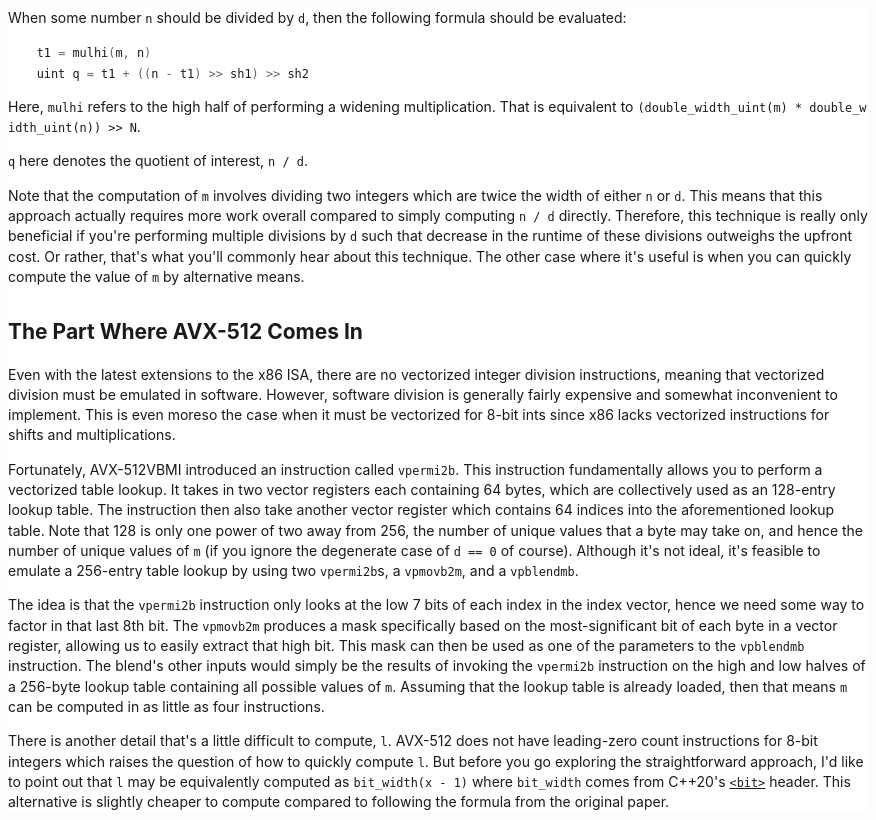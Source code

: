 When some number `n` should be divided by `d`, then the following formula should
be evaluated:

```c++
    t1 = mulhi(m, n)
    uint q = t1 + ((n - t1) >> sh1) >> sh2
```

Here, `mulhi` refers to the high half of performing a widening multiplication.
That is equivalent to `(double_width_uint(m) * double_width_uint(n)) >> N`.

`q` here denotes the quotient of interest, `n / d`.

Note that the computation of `m` involves dividing two integers which are twice
the width of either `n` or `d`. This means that this approach actually requires
more work overall compared to simply computing `n / d` directly. Therefore, this
technique is really only beneficial if you're performing multiple divisions by
`d` such that decrease in the runtime of these divisions outweighs the upfront
cost. Or rather, that's what you'll commonly hear about this technique. The
other case where it's useful is when you can quickly compute the value of `m` by
alternative means.

## The Part Where AVX-512 Comes In
Even with the latest extensions to the x86 ISA, there are no vectorized integer
division instructions, meaning that vectorized division must be emulated in
software. However, software division is generally fairly expensive and somewhat
inconvenient to implement.  This is even moreso the case when it must be
vectorized for 8-bit ints since x86 lacks vectorized instructions for shifts and
multiplications.

Fortunately, AVX-512VBMI introduced an instruction called `vpermi2b`. This
instruction fundamentally allows you to perform a vectorized table lookup. It
takes in two vector registers each containing 64 bytes, which are collectively
used as an 128-entry lookup table. The instruction then also take another vector
register which contains 64 indices into the aforementioned lookup table. Note
that 128 is only one power of two away from 256, the number of unique values
that a byte may take on, and hence the number of unique values of `m` (if you
ignore the degenerate case of `d == 0` of course). Although it's not ideal, it's
feasible to emulate a 256-entry table lookup by using two `vpermi2b`s, a
`vpmovb2m`, and a `vpblendmb`.

The idea is that the `vpermi2b` instruction only looks at the low 7 bits of each
index in the index vector, hence we need some way to factor in that last 8th
bit. The `vpmovb2m` produces a mask specifically based on the most-significant
bit of each byte in a vector register, allowing us to easily extract that high
bit. This mask can then be used as one of the parameters to the `vpblendmb`
instruction. The blend's other inputs would simply be the results of invoking
the `vpermi2b` instruction on the high and low halves of a 256-byte lookup table
containing all possible values of `m`. Assuming that the lookup table is already
loaded, then that means `m` can be computed in as little as four instructions.

There is another detail that's a little difficult to compute, `l`. AVX-512 does
not have leading-zero count instructions for 8-bit integers which raises the
question of how to quickly compute `l`. But before you go exploring the
straightforward approach, I'd like to point out that `l` may be equivalently
computed as `bit_width(x - 1)` where `bit_width` comes from C++20's
[`<bit>`](https://en.cppreference.com/w/cpp/numeric/bit_width) header. This
alternative is slightly cheaper to compute compared to following the formula
from the original paper.
